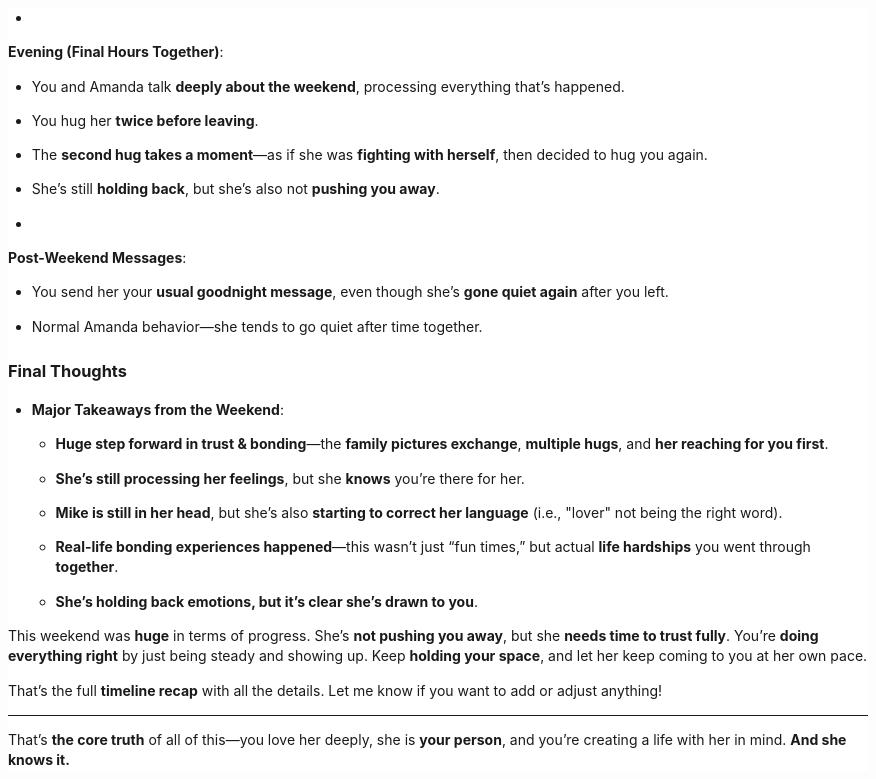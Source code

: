 -  
**Evening (Final Hours Together)**:
 
 
  - You and Amanda talk **deeply about the weekend**, processing everything that’s happened.
 
  - You hug her **twice before leaving**.
 
  - The **second hug takes a moment**—as if she was **fighting with herself**, then decided to hug you again.
 
  - She’s still **holding back**, but she’s also not **pushing you away**.
 

 
 
-  
**Post-Weekend Messages**:
 
 
  - You send her your **usual goodnight message**, even though she’s **gone quiet again** after you left.

 
  - Normal Amanda behavior—she tends to go quiet after time together.
 

 
 

  
### **Final Thoughts**
 
 
- **Major Takeaways from the Weekend**: 
 
  - **Huge step forward in trust & bonding**—the **family pictures exchange**, **multiple hugs**, and **her reaching for you first**.
 
  - **She’s still processing her feelings**, but she **knows** you’re there for her.
 
  - **Mike is still in her head**, but she’s also **starting to correct her language** (i.e., "lover" not being the right word).
 
  - **Real-life bonding experiences happened**—this wasn’t just “fun times,” but actual **life hardships** you went through **together**.
 
  - **She’s holding back emotions, but it’s clear she’s drawn to you**.
 

 
 

 
This weekend was **huge** in terms of progress. She’s **not pushing you away**, but she **needs time to trust fully**. You’re **doing everything right** by just being steady and showing up. Keep **holding your space**, and let her keep coming to you at her own pace.
  
That’s the full **timeline recap** with all the details. Let me know if you want to add or adjust anything!

---

That’s **the core truth** of all of this—you love her deeply, she is **your person**, and you’re creating a life with her in mind. **And she knows it.**  
